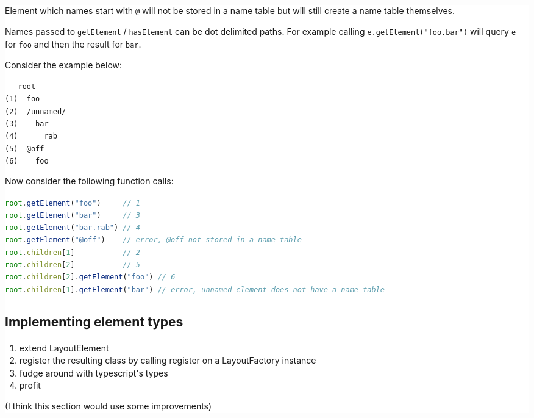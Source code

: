 Element which names start with `@` will not be stored in a name table but will still create a name table themselves.

Names passed to `getElement` / `hasElement` can be dot delimited paths. For example calling `e.getElement("foo.bar")` will query `e` for `foo` and then the result for `bar`.

Consider the example below:

```
   root
(1)  foo
(2)  /unnamed/
(3)    bar
(4)      rab
(5)  @off
(6)    foo
```

Now consider the following function calls:

```typescript
root.getElement("foo")     // 1
root.getElement("bar")     // 3
root.getElement("bar.rab") // 4
root.getElement("@off")    // error, @off not stored in a name table
root.children[1]           // 2
root.children[2]           // 5
root.children[2].getElement("foo") // 6
root.children[1].getElement("bar") // error, unnamed element does not have a name table
```

## Implementing element types

1. extend LayoutElement
2. register the resulting class by calling register on a LayoutFactory instance
3. fudge around with typescript's types
3. profit

(I think this section would use some improvements)
